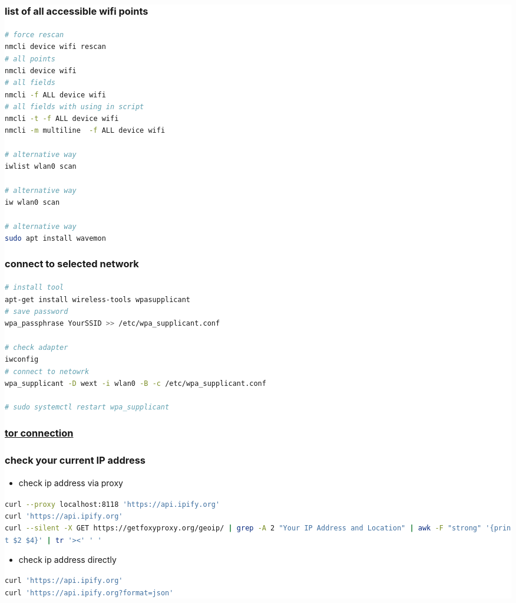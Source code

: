### list of all accessible wifi points
```sh
# force rescan 
nmcli device wifi rescan
# all points
nmcli device wifi
# all fields 
nmcli -f ALL device wifi
# all fields with using in script 
nmcli -t -f ALL device wifi
nmcli -m multiline  -f ALL device wifi

# alternative way 
iwlist wlan0 scan 

# alternative way
iw wlan0 scan

# alternative way
sudo apt install wavemon
```

### connect to selected network
```sh
# install tool
apt-get install wireless-tools wpasupplicant
# save password
wpa_passphrase YourSSID >> /etc/wpa_supplicant.conf

# check adapter
iwconfig
# connect to netowrk
wpa_supplicant -D wext -i wlan0 -B -c /etc/wpa_supplicant.conf

# sudo systemctl restart wpa_supplicant
```

### [tor connection](#activate-tor-connection)

### check your current IP address
* check ip address via proxy 
```sh
curl --proxy localhost:8118 'https://api.ipify.org'
curl 'https://api.ipify.org'
curl --silent -X GET https://getfoxyproxy.org/geoip/ | grep -A 2 "Your IP Address and Location" | awk -F "strong" '{print $2 $4}' | tr '><' ' '
```
* check ip address directly 
```sh
curl 'https://api.ipify.org'
curl 'https://api.ipify.org?format=json'
```

